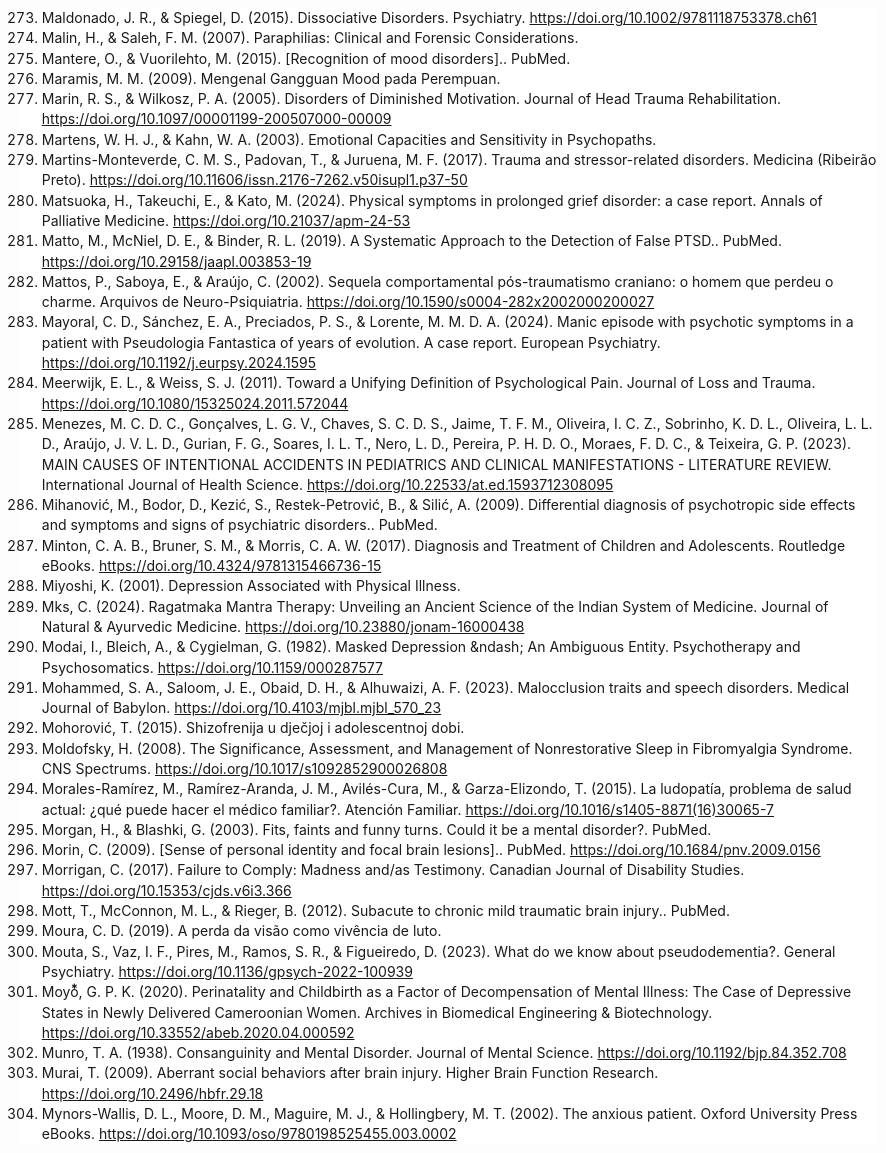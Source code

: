273. Maldonado, J. R., & Spiegel, D. (2015). Dissociative Disorders. Psychiatry. https://doi.org/10.1002/9781118753378.ch61
274. Malin, H., & Saleh, F. M. (2007). Paraphilias: Clinical and Forensic Considerations.
275. Mantere, O., & Vuorilehto, M. (2015). [Recognition of mood disorders].. PubMed.
276. Maramis, M. M. (2009). Mengenal Gangguan Mood pada Perempuan.
277. Marin, R. S., & Wilkosz, P. A. (2005). Disorders of Diminished Motivation. Journal of Head Trauma Rehabilitation. https://doi.org/10.1097/00001199-200507000-00009
278. Martens, W. H. J., & Kahn, W. A. (2003). Emotional Capacities and Sensitivity in Psychopaths.
279. Martins-Monteverde, C. M. S., Padovan, T., & Juruena, M. F. (2017). Trauma and stressor-related disorders. Medicina (Ribeirão Preto). https://doi.org/10.11606/issn.2176-7262.v50isupl1.p37-50
280. Matsuoka, H., Takeuchi, E., & Kato, M. (2024). Physical symptoms in prolonged grief disorder: a case report. Annals of Palliative Medicine. https://doi.org/10.21037/apm-24-53
281. Matto, M., McNiel, D. E., & Binder, R. L. (2019). A Systematic Approach to the Detection of False PTSD.. PubMed. https://doi.org/10.29158/jaapl.003853-19
282. Mattos, P., Saboya, E., & Araújo, C. (2002). Sequela comportamental pós-traumatismo craniano: o homem que perdeu o charme. Arquivos de Neuro-Psiquiatria. https://doi.org/10.1590/s0004-282x2002000200027
283. Mayoral, C. D., Sánchez, E. A., Preciados, P. S., & Lorente, M. M. D. A. (2024). Manic episode with psychotic symptoms in a patient with Pseudologia Fantastica of years of evolution. A case report. European Psychiatry. https://doi.org/10.1192/j.eurpsy.2024.1595
284. Meerwijk, E. L., & Weiss, S. J. (2011). Toward a Unifying Definition of Psychological Pain. Journal of Loss and Trauma. https://doi.org/10.1080/15325024.2011.572044
285. Menezes, M. C. D. C., Gonçalves, L. G. V., Chaves, S. C. D. S., Jaime, T. F. M., Oliveira, I. C. Z., Sobrinho, K. D. L., Oliveira, L. L. D., Araújo, J. V. L. D., Gurian, F. G., Soares, I. L. T., Nero, L. D., Pereira, P. H. D. O., Moraes, F. D. C., & Teixeira, G. P. (2023). MAIN CAUSES OF INTENTIONAL ACCIDENTS IN PEDIATRICS AND CLINICAL MANIFESTATIONS - LITERATURE REVIEW. International Journal of Health Science. https://doi.org/10.22533/at.ed.1593712308095
286. Mihanović, M., Bodor, D., Kezić, S., Restek-Petrović, B., & Silić, A. (2009). Differential diagnosis of psychotropic side effects and symptoms and signs of psychiatric disorders.. PubMed.
287. Minton, C. A. B., Bruner, S. M., & Morris, C. A. W. (2017). Diagnosis and Treatment of Children and Adolescents. Routledge eBooks. https://doi.org/10.4324/9781315466736-15
288. Miyoshi, K. (2001). Depression Associated with Physical Illness.
289. Mks, C. (2024). Ragatmaka Mantra Therapy: Unveiling an Ancient Science of the Indian System of Medicine. Journal of Natural & Ayurvedic Medicine. https://doi.org/10.23880/jonam-16000438
290. Modai, I., Bleich, A., & Cygielman, G. (1982). Masked Depression &amp;ndash; An Ambiguous Entity. Psychotherapy and Psychosomatics. https://doi.org/10.1159/000287577
291. Mohammed, S. A., Saloom, J. E., Obaid, D. H., & Alhuwaizi, A. F. (2023). Malocclusion traits and speech disorders. Medical Journal of Babylon. https://doi.org/10.4103/mjbl.mjbl_570_23
292. Mohorović, T. (2015). Shizofrenija u dječjoj i adolescentnoj dobi.
293. Moldofsky, H. (2008). The Significance, Assessment, and Management of Nonrestorative Sleep in Fibromyalgia Syndrome. CNS Spectrums. https://doi.org/10.1017/s1092852900026808
294. Morales-Ramírez, M., Ramírez-Aranda, J. M., Avilés-Cura, M., & Garza-Elizondo, T. (2015). La ludopatía, problema de salud actual: ¿qué puede hacer el médico familiar?. Atención Familiar. https://doi.org/10.1016/s1405-8871(16)30065-7
295. Morgan, H., & Blashki, G. (2003). Fits, faints and funny turns. Could it be a mental disorder?. PubMed.
296. Morin, C. (2009). [Sense of personal identity and focal brain lesions].. PubMed. https://doi.org/10.1684/pnv.2009.0156
297. Morrigan, C. (2017). Failure to Comply: Madness and/as Testimony. Canadian Journal of Disability Studies. https://doi.org/10.15353/cjds.v6i3.366
298. Mott, T., McConnon, M. L., & Rieger, B. (2012). Subacute to chronic mild traumatic brain injury.. PubMed.
299. Moura, C. D. (2019). A perda da visão como vivência de luto.
300. Mouta, S., Vaz, I. F., Pires, M., Ramos, S. R., & Figueiredo, D. (2023). What do we know about pseudodementia?. General Psychiatry. https://doi.org/10.1136/gpsych-2022-100939
301. Moyo⃰, G. P. K. (2020). Perinatality and Childbirth as a Factor of Decompensation of Mental Illness: The Case of Depressive States in Newly Delivered Cameroonian Women. Archives in Biomedical Engineering & Biotechnology. https://doi.org/10.33552/abeb.2020.04.000592
302. Munro, T. A. (1938). Consanguinity and Mental Disorder. Journal of Mental Science. https://doi.org/10.1192/bjp.84.352.708
303. Murai, T. (2009). Aberrant social behaviors after brain injury. Higher Brain Function Research. https://doi.org/10.2496/hbfr.29.18
304. Mynors-Wallis, D. L., Moore, D. M., Maguire, M. J., & Hollingbery, M. T. (2002). The anxious patient. Oxford University Press eBooks. https://doi.org/10.1093/oso/9780198525455.003.0002